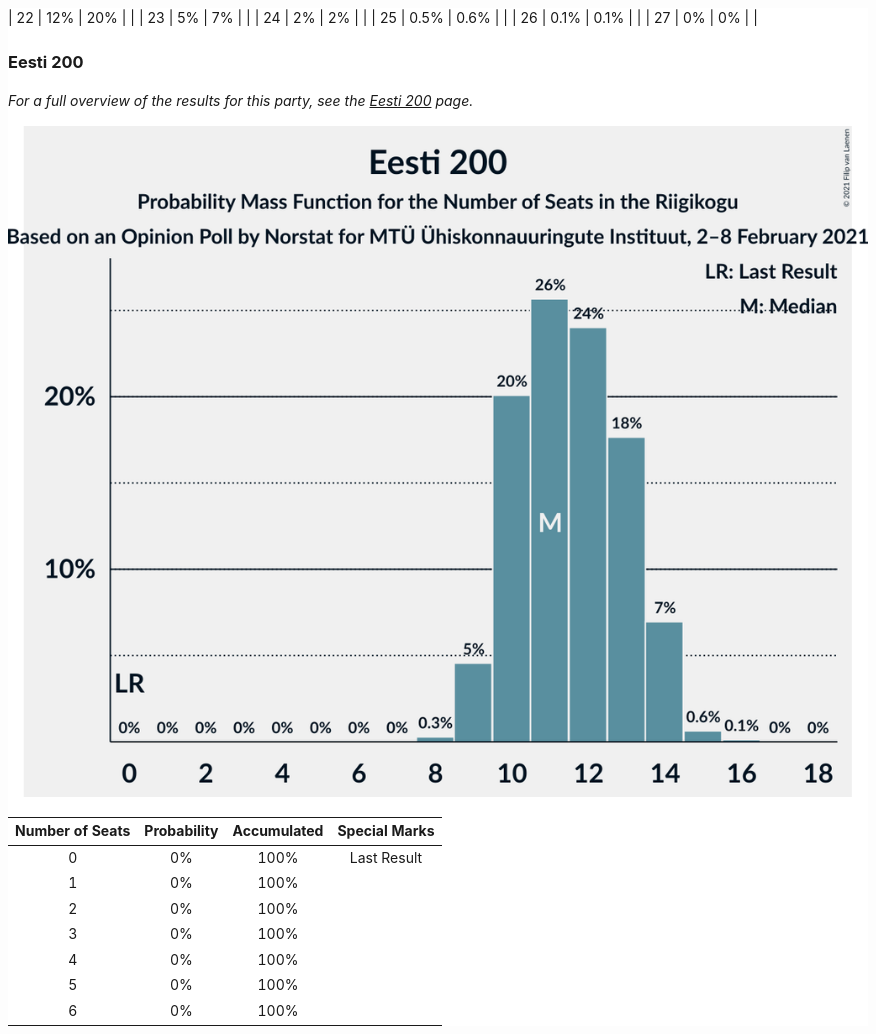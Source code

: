 | 22 | 12% | 20% |  |
| 23 | 5% | 7% |  |
| 24 | 2% | 2% |  |
| 25 | 0.5% | 0.6% |  |
| 26 | 0.1% | 0.1% |  |
| 27 | 0% | 0% |  |

### Eesti 200

*For a full overview of the results for this party, see the [Eesti 200](party-eesti200.html) page.*

![Graph with seats probability mass function not yet produced](2021-02-08-Norstat-seats-pmf-eesti200.png "Seats Probability Mass Function")

| Number of Seats | Probability | Accumulated | Special Marks |
|:---------------:|:-----------:|:-----------:|:-------------:|
| 0 | 0% | 100% | Last Result |
| 1 | 0% | 100% |  |
| 2 | 0% | 100% |  |
| 3 | 0% | 100% |  |
| 4 | 0% | 100% |  |
| 5 | 0% | 100% |  |
| 6 | 0% | 100% |  |